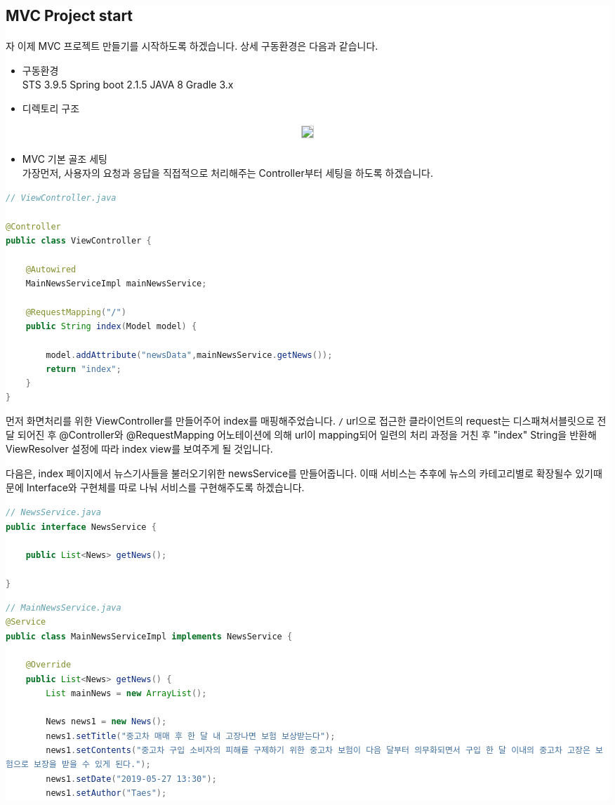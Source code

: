 ## MVC Project start

자 이제  MVC 프로젝트 만들기를 시작하도록 하겠습니다. 상세 구동환경은 다음과 같습니다.   
  
- 구동환경  
STS 3.9.5
Spring boot 2.1.5
JAVA 8
Gradle 3.x
  
- 디렉토리 구조  

<div style="text-align:center;">
<img src="https://taes-k.github.io/assets/images/trick_basic/spring_start_1_mvc/mvc_start_directory.png" style="height:250px; border:1px solid #d0d0d0;">
</div>   

- MVC 기본 골조 세팅  
가장먼저, 사용자의 요청과 응답을 직접적으로 처리해주는 Controller부터 세팅을 하도록 하겠습니다.  

```java
// ViewController.java

@Controller
public class ViewController {

    @Autowired
    MainNewsServiceImpl mainNewsService;

    @RequestMapping("/")
    public String index(Model model) {

        model.addAttribute("newsData",mainNewsService.getNews());
        return "index";
    }
}
```
먼저 화면처리를 위한 ViewController를 만들어주어 index를 매핑해주었습니다. `/` url으로 접근한 클라이언트의  request는 디스패쳐서블릿으로 전달 되어진 후 @Controller와 @RequestMapping 어노테이션에 의해 url이 mapping되어 일련의 처리 과정을 거친 후 "index" String을 반환해 ViewResolver 설정에 따라 index view를 보여주게 될 것입니다.  
  
다음은, index 페이지에서 뉴스기사들을 불러오기위한 newsService를 만들어줍니다. 이때 서비스는 추후에 뉴스의 카테고리별로 확장될수 있기때문에 Interface와 구현체를 따로 나눠 서비스를 구현해주도록 하겠습니다.  
```java
// NewsService.java
public interface NewsService {

    public List<News> getNews();

}
```  

```java
// MainNewsService.java
@Service
public class MainNewsServiceImpl implements NewsService {

    @Override
    public List<News> getNews() {
        List mainNews = new ArrayList();

        News news1 = new News();
        news1.setTitle("중고차 매매 후 한 달 내 고장나면 보험 보상받는다");
        news1.setContents("중고차 구입 소비자의 피해를 구제하기 위한 중고차 보험이 다음 달부터 의무화되면서 구입 한 달 이내의 중고차 고장은 보험으로 보장을 받을 수 있게 된다.");
        news1.setDate("2019-05-27 13:30");
        news1.setAuthor("Taes");
```